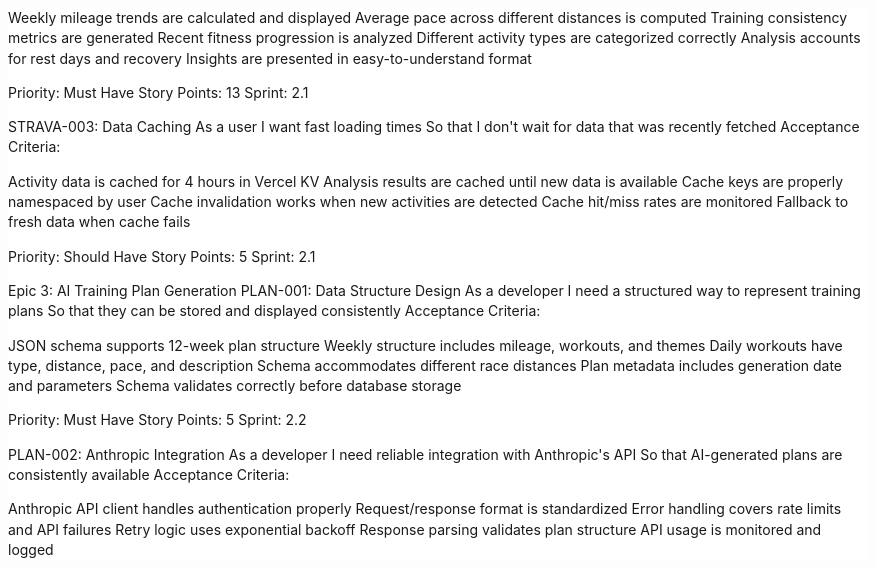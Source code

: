  Weekly mileage trends are calculated and displayed
 Average pace across different distances is computed
 Training consistency metrics are generated
 Recent fitness progression is analyzed
 Different activity types are categorized correctly
 Analysis accounts for rest days and recovery
 Insights are presented in easy-to-understand format

Priority: Must Have
Story Points: 13
Sprint: 2.1

STRAVA-003: Data Caching
As a user
I want fast loading times
So that I don't wait for data that was recently fetched
Acceptance Criteria:

 Activity data is cached for 4 hours in Vercel KV
 Analysis results are cached until new data is available
 Cache keys are properly namespaced by user
 Cache invalidation works when new activities are detected
 Cache hit/miss rates are monitored
 Fallback to fresh data when cache fails

Priority: Should Have
Story Points: 5
Sprint: 2.1

Epic 3: AI Training Plan Generation
PLAN-001: Data Structure Design
As a developer
I need a structured way to represent training plans
So that they can be stored and displayed consistently
Acceptance Criteria:

 JSON schema supports 12-week plan structure
 Weekly structure includes mileage, workouts, and themes
 Daily workouts have type, distance, pace, and description
 Schema accommodates different race distances
 Plan metadata includes generation date and parameters
 Schema validates correctly before database storage

Priority: Must Have
Story Points: 5
Sprint: 2.2

PLAN-002: Anthropic Integration
As a developer
I need reliable integration with Anthropic's API
So that AI-generated plans are consistently available
Acceptance Criteria:

 Anthropic API client handles authentication properly
 Request/response format is standardized
 Error handling covers rate limits and API failures
 Retry logic uses exponential backoff
 Response parsing validates plan structure
 API usage is monitored and logged
